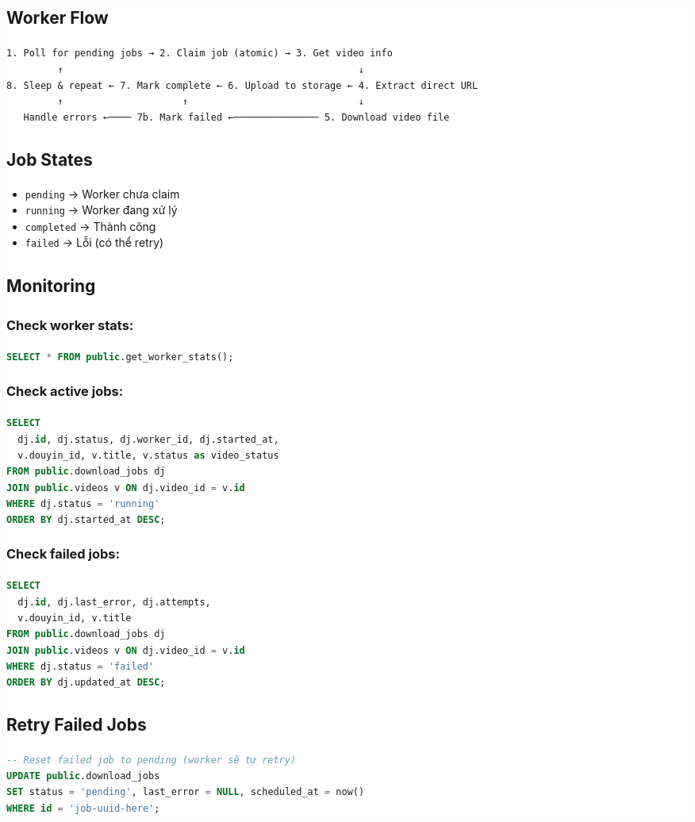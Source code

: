 ## Worker Flow

```
1. Poll for pending jobs → 2. Claim job (atomic) → 3. Get video info
         ↑                                                    ↓
8. Sleep & repeat ← 7. Mark complete ← 6. Upload to storage ← 4. Extract direct URL
         ↑                     ↑                              ↓
   Handle errors ←──── 7b. Mark failed ←─────────────── 5. Download video file
```

## Job States

- `pending` → Worker chưa claim
- `running` → Worker đang xử lý  
- `completed` → Thành công
- `failed` → Lỗi (có thể retry)

## Monitoring

### Check worker stats:
```sql
SELECT * FROM public.get_worker_stats();
```

### Check active jobs:
```sql
SELECT 
  dj.id, dj.status, dj.worker_id, dj.started_at,
  v.douyin_id, v.title, v.status as video_status
FROM public.download_jobs dj
JOIN public.videos v ON dj.video_id = v.id
WHERE dj.status = 'running'
ORDER BY dj.started_at DESC;
```

### Check failed jobs:
```sql
SELECT 
  dj.id, dj.last_error, dj.attempts, 
  v.douyin_id, v.title
FROM public.download_jobs dj
JOIN public.videos v ON dj.video_id = v.id  
WHERE dj.status = 'failed'
ORDER BY dj.updated_at DESC;
```

## Retry Failed Jobs

```sql
-- Reset failed job to pending (worker sẽ tự retry)
UPDATE public.download_jobs 
SET status = 'pending', last_error = NULL, scheduled_at = now()
WHERE id = 'job-uuid-here';
```
